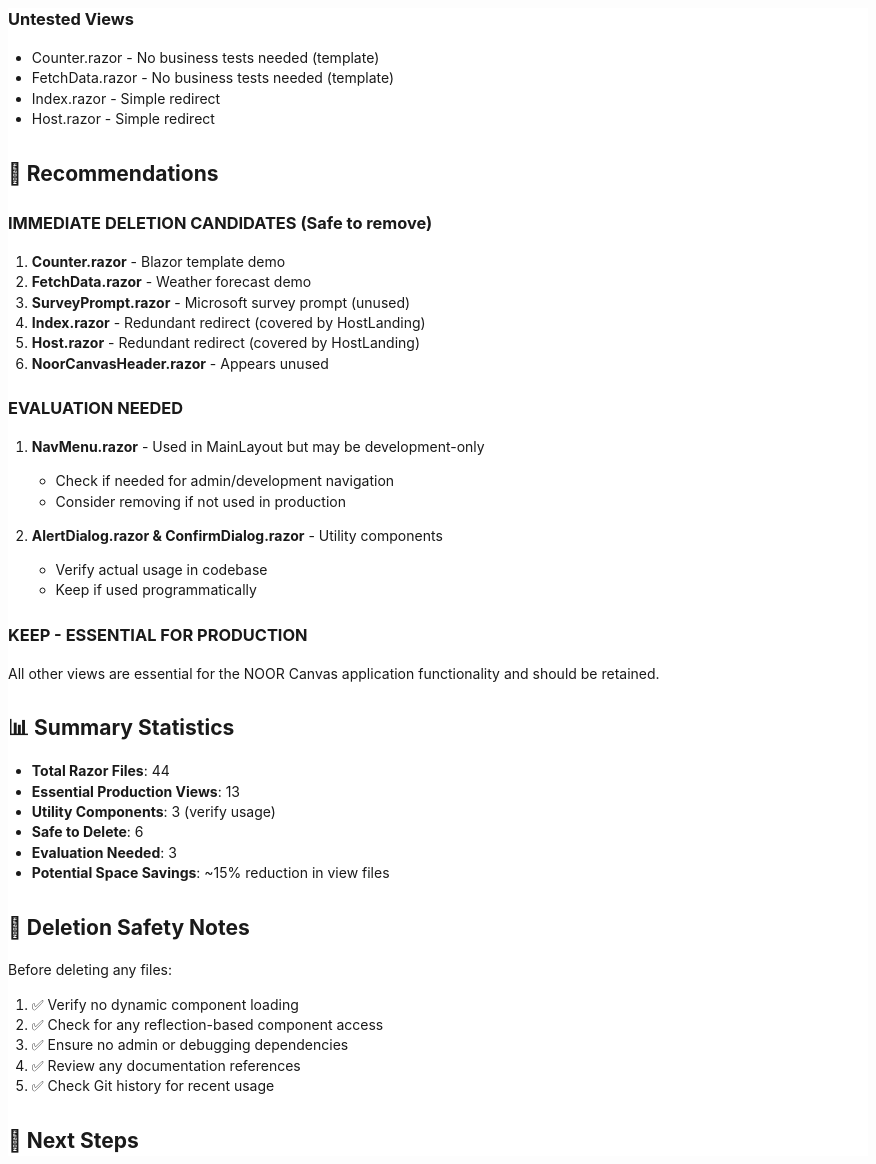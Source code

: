 ### **Untested Views**

- Counter.razor - No business tests needed (template)
- FetchData.razor - No business tests needed (template)
- Index.razor - Simple redirect
- Host.razor - Simple redirect

## 🎯 Recommendations

### **IMMEDIATE DELETION CANDIDATES** (Safe to remove)

1. **Counter.razor** - Blazor template demo
2. **FetchData.razor** - Weather forecast demo
3. **SurveyPrompt.razor** - Microsoft survey prompt (unused)
4. **Index.razor** - Redundant redirect (covered by HostLanding)
5. **Host.razor** - Redundant redirect (covered by HostLanding)
6. **NoorCanvasHeader.razor** - Appears unused

### **EVALUATION NEEDED**

1. **NavMenu.razor** - Used in MainLayout but may be development-only
   - Check if needed for admin/development navigation
   - Consider removing if not used in production

2. **AlertDialog.razor & ConfirmDialog.razor** - Utility components
   - Verify actual usage in codebase
   - Keep if used programmatically

### **KEEP - ESSENTIAL FOR PRODUCTION**

All other views are essential for the NOOR Canvas application functionality and should be retained.

## 📊 Summary Statistics

- **Total Razor Files**: 44
- **Essential Production Views**: 13
- **Utility Components**: 3 (verify usage)
- **Safe to Delete**: 6
- **Evaluation Needed**: 3
- **Potential Space Savings**: ~15% reduction in view files

## 🚨 Deletion Safety Notes

Before deleting any files:

1. ✅ Verify no dynamic component loading
2. ✅ Check for any reflection-based component access
3. ✅ Ensure no admin or debugging dependencies
4. ✅ Review any documentation references
5. ✅ Check Git history for recent usage

## 🔄 Next Steps
